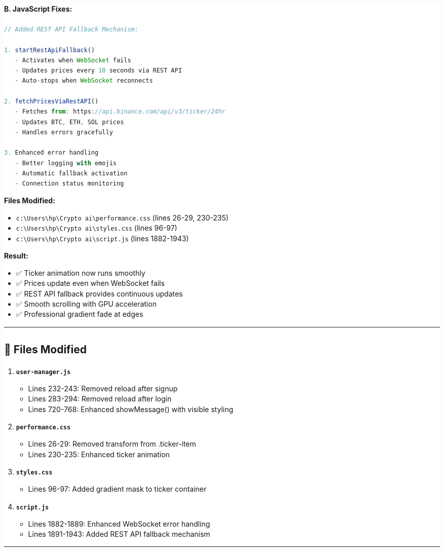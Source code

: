 
#### **B. JavaScript Fixes:**
```javascript
// Added REST API Fallback Mechanism:

1. startRestApiFallback()
   - Activates when WebSocket fails
   - Updates prices every 10 seconds via REST API
   - Auto-stops when WebSocket reconnects

2. fetchPricesViaRestAPI()
   - Fetches from: https://api.binance.com/api/v3/ticker/24hr
   - Updates BTC, ETH, SOL prices
   - Handles errors gracefully

3. Enhanced error handling
   - Better logging with emojis
   - Automatic fallback activation
   - Connection status monitoring
```

**Files Modified:**
- `c:\Users\hp\Crypto ai\performance.css` (lines 26-29, 230-235)
- `c:\Users\hp\Crypto ai\styles.css` (lines 96-97)
- `c:\Users\hp\Crypto ai\script.js` (lines 1882-1943)

**Result:**
- ✅ Ticker animation now runs smoothly
- ✅ Prices update even when WebSocket fails
- ✅ REST API fallback provides continuous updates
- ✅ Smooth scrolling with GPU acceleration
- ✅ Professional gradient fade at edges

---

## 📁 Files Modified

1. **`user-manager.js`**
   - Lines 232-243: Removed reload after signup
   - Lines 283-294: Removed reload after login
   - Lines 720-768: Enhanced showMessage() with visible styling

2. **`performance.css`**
   - Lines 26-29: Removed transform from .ticker-item
   - Lines 230-235: Enhanced ticker animation

3. **`styles.css`**
   - Lines 96-97: Added gradient mask to ticker container

4. **`script.js`**
   - Lines 1882-1889: Enhanced WebSocket error handling
   - Lines 1891-1943: Added REST API fallback mechanism

---
